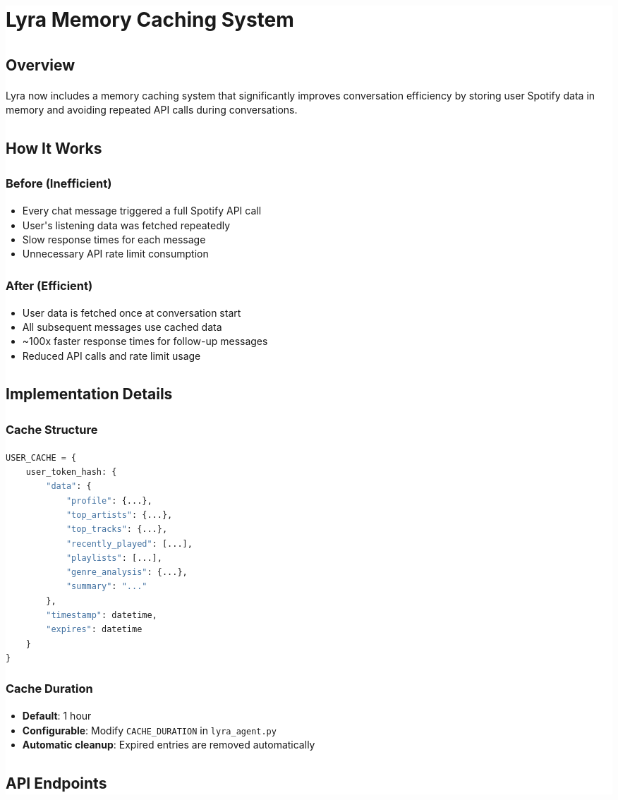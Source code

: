 # Lyra Memory Caching System

## Overview

Lyra now includes a memory caching system that significantly improves conversation efficiency by storing user Spotify data in memory and avoiding repeated API calls during conversations.

## How It Works

### Before (Inefficient)
- Every chat message triggered a full Spotify API call
- User's listening data was fetched repeatedly
- Slow response times for each message
- Unnecessary API rate limit consumption

### After (Efficient)
- User data is fetched once at conversation start
- All subsequent messages use cached data
- ~100x faster response times for follow-up messages
- Reduced API calls and rate limit usage

## Implementation Details

### Cache Structure
```python
USER_CACHE = {
    user_token_hash: {
        "data": {
            "profile": {...},
            "top_artists": {...},
            "top_tracks": {...},
            "recently_played": [...],
            "playlists": [...],
            "genre_analysis": {...},
            "summary": "..."
        },
        "timestamp": datetime,
        "expires": datetime
    }
}
```

### Cache Duration
- **Default**: 1 hour
- **Configurable**: Modify `CACHE_DURATION` in `lyra_agent.py`
- **Automatic cleanup**: Expired entries are removed automatically

## API Endpoints
